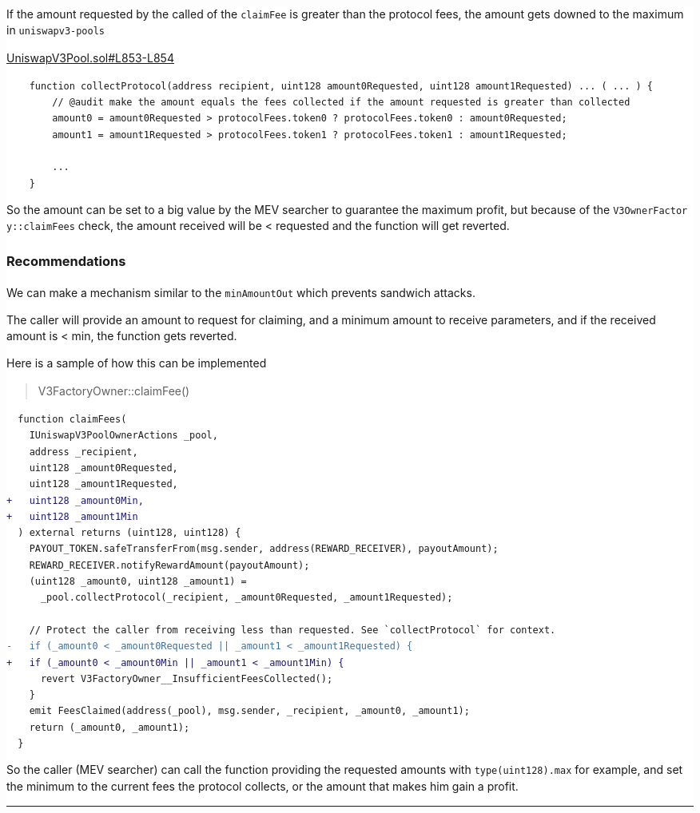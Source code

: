If the amount requested by the called of the `claimFee` is greater than the protocol fees, the amount gets downed to the maximum in `uniswapv3-pools`

[UniswapV3Pool.sol#L853-L854](https://github.com/Uniswap/v3-core/blob/d8b1c635c275d2a9450bd6a78f3fa2484fef73eb/contracts/UniswapV3Pool.sol#L853-L854)
```solidity
    function collectProtocol(address recipient, uint128 amount0Requested, uint128 amount1Requested) ... ( ... ) {
        // @audit make the amount equals the fees collected if the amount requested is greater than collected
        amount0 = amount0Requested > protocolFees.token0 ? protocolFees.token0 : amount0Requested;
        amount1 = amount1Requested > protocolFees.token1 ? protocolFees.token1 : amount1Requested;

        ...
    }
```

So the amount can be set to a big value by the MEV searcher to guarantee the maximum profit, but because of the `V3OwnerFactory::claimFees` check, the amount received will be < requested and the function will get reverted.

### Recommendations
We can make a mechanism similar to the `minAmountOut` which prevents sandwich attacks.

The caller will provide an amount to request for claiming, and a minimum amount to receive parameters, and if the received amount is < min, the function gets reverted.

Here is a sample of how this can be implemented
> V3FactoryOwner::claimFee()
```diff
  function claimFees(
    IUniswapV3PoolOwnerActions _pool,
    address _recipient,
    uint128 _amount0Requested,
    uint128 _amount1Requested,
+   uint128 _amount0Min,
+   uint128 _amount1Min
  ) external returns (uint128, uint128) {
    PAYOUT_TOKEN.safeTransferFrom(msg.sender, address(REWARD_RECEIVER), payoutAmount);
    REWARD_RECEIVER.notifyRewardAmount(payoutAmount);
    (uint128 _amount0, uint128 _amount1) =
      _pool.collectProtocol(_recipient, _amount0Requested, _amount1Requested);

    // Protect the caller from receiving less than requested. See `collectProtocol` for context.
-   if (_amount0 < _amount0Requested || _amount1 < _amount1Requested) {
+   if (_amount0 < _amount0Min || _amount1 < _amount1Min) {
      revert V3FactoryOwner__InsufficientFeesCollected();
    }
    emit FeesClaimed(address(_pool), msg.sender, _recipient, _amount0, _amount1);
    return (_amount0, _amount1);
  }
```

So the caller (MEV searcher) can call the function providing the requested amounts with `type(uint128).max` for example, and set the minimum to the current fees the protocol collects, or the amount that makes him gain a profit.

---